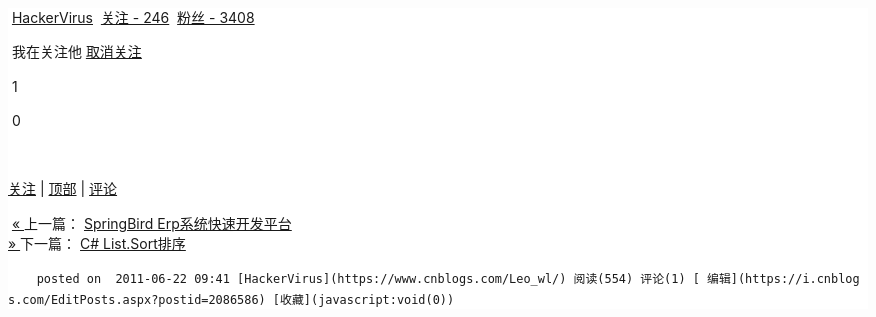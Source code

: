 ​             [HackerVirus](https://home.cnblogs.com/u/Leo_wl/)
​             [关注 - 246](https://home.cnblogs.com/u/Leo_wl/followees/)
​             [粉丝 - 3408](https://home.cnblogs.com/u/Leo_wl/followers/)         





​                 我在关注他 [取消关注](javascript:void(0);)     

​         1     

​         0     



​     

[关注](javascript:void(0);)  |  [顶部](https://www.cnblogs.com/leo_wl/archive/2011/06/22/2086586.html#top)  |  [评论](javascript:void(0);)



​      [« ](https://www.cnblogs.com/Leo_wl/archive/2011/06/22/2086583.html) 上一篇：    [SpringBird Erp系统快速开发平台](https://www.cnblogs.com/Leo_wl/archive/2011/06/22/2086583.html)     
​     [» ](https://www.cnblogs.com/Leo_wl/archive/2011/06/23/2088458.html) 下一篇：    [C# List.Sort排序](https://www.cnblogs.com/Leo_wl/archive/2011/06/23/2088458.html)  

 		posted on  2011-06-22 09:41 [HackerVirus](https://www.cnblogs.com/Leo_wl/) 阅读(554) 评论(1) [ 编辑](https://i.cnblogs.com/EditPosts.aspx?postid=2086586) [收藏](javascript:void(0))  	